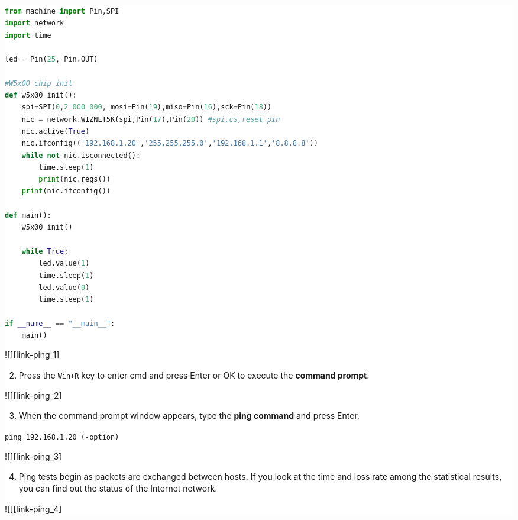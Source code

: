 

```python
from machine import Pin,SPI
import network
import time

led = Pin(25, Pin.OUT)

#W5x00 chip init
def w5x00_init():
    spi=SPI(0,2_000_000, mosi=Pin(19),miso=Pin(16),sck=Pin(18))
    nic = network.WIZNET5K(spi,Pin(17),Pin(20)) #spi,cs,reset pin
    nic.active(True)
    nic.ifconfig(('192.168.1.20','255.255.255.0','192.168.1.1','8.8.8.8'))
    while not nic.isconnected():
        time.sleep(1)
        print(nic.regs())
    print(nic.ifconfig())
        
def main():
    w5x00_init()
    
    while True:
        led.value(1)
        time.sleep(1)
        led.value(0)
        time.sleep(1)

if __name__ == "__main__":
    main()
```

![][link-ping_1]

2. Press the `Win+R` key to enter cmd and press Enter or OK to execute the **command prompt**.

![][link-ping_2]

3. When the command prompt window appears, type the **ping command** and press Enter.

```
ping 192.168.1.20 (-option)
```

![][link-ping_3]

4. Ping tests begin as packets are exchanged between hosts. If you look at the time and loss rate among the statistical results, you can find out the status of the Internet network. 

![][link-ping_4]


<a name="ethernet_example_structure"></a>


[link-w5100s]: https://docs.wiznet.io/Product/iEthernet/W5100S/overview
[link-w5500]: https://docs.wiznet.io/Product/iEthernet/W5500/overview
[link-rp2040]: https://www.raspberrypi.org/products/rp2040/
[link-PICO_EVB]: https://github.com/Wiznet/RP2040-HAT-MicroPython/blob/main/static/images/START/EVB.png
[link-raspberry_pi_pico]: https://www.raspberrypi.org/products/raspberry-pi-pico
[link-wiznet_ethernet_hat]: https://docs.wiznet.io/Product/Open-Source-Hardware/wiznet_ethernet_hat
[link-Micropython]: https://github.com/Wiznet/RP2040-HAT-MicroPython/blob/main/static/images/START/MicroPython_Thonny.png
[link-setup_3]: https://github.com/Wiznet/RP2040-HAT-MicroPython/blob/main/static/images/START/thonny-bootsel.png
[link-setup_5]: https://github.com/Wiznet/RP2040-HAT-MicroPython/blob/main/static/images/START/repl-connected.png